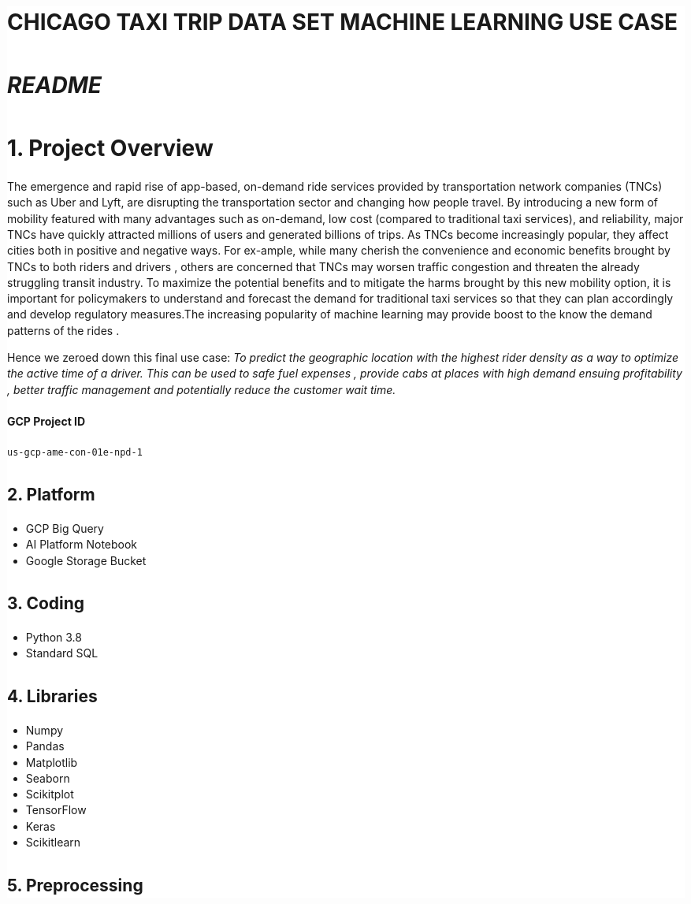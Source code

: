 # CHICAGO TAXI TRIP DATA SET MACHINE LEARNING USE CASE
# _README_
# 1. Project Overview

The emergence and rapid rise of app-based, on-demand ride services provided by transportation network companies (TNCs) such as Uber and Lyft, are disrupting the transportation sector and changing how people travel. By introducing a new form of mobility featured with many advantages such as on-demand, low cost (compared to traditional taxi services), and reliability, major TNCs have quickly attracted millions of users and generated billions of trips. As TNCs become increasingly popular, they affect cities both in positive and negative ways. For ex-ample, while many cherish the convenience and economic benefits brought by TNCs to both riders and drivers , others are concerned that TNCs may worsen traffic congestion and threaten the already struggling transit industry. To maximize the potential benefits and to mitigate the harms brought by this new mobility option, it is important for policymakers to understand and forecast the demand for traditional taxi services so that they can plan accordingly and develop regulatory measures.The increasing popularity of machine learning may provide boost to the know the demand patterns of the rides .

Hence we zeroed down this final use case:
_To predict the geographic location with the highest rider density  as a way to optimize the active time of a driver. This can be used to safe fuel expenses , provide cabs at places with high demand ensuing profitability , better traffic management and potentially reduce the customer wait time._

#### GCP Project ID
````
us-gcp-ame-con-01e-npd-1
````
## 2. Platform 
- GCP Big Query 
- AI Platform Notebook
- Google Storage Bucket

## 3. Coding 
- Python 3.8
- Standard SQL

## 4. Libraries
- Numpy 
- Pandas 
- Matplotlib 
- Seaborn 
- Scikitplot
- TensorFlow
- Keras
- Scikitlearn 

## 5. Preprocessing
